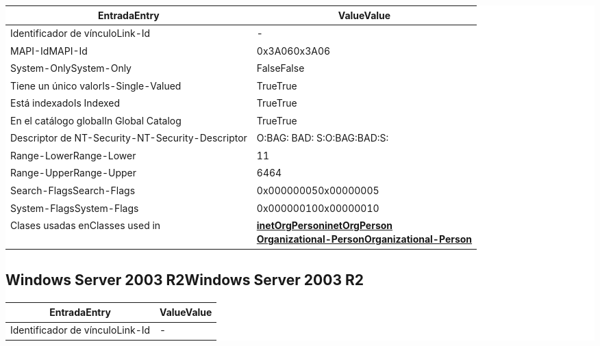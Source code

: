 

| <span data-ttu-id="deffd-158">Entrada</span><span class="sxs-lookup"><span data-stu-id="deffd-158">Entry</span></span> | <span data-ttu-id="deffd-159">Value</span><span class="sxs-lookup"><span data-stu-id="deffd-159">Value</span></span> |
|------------------------|------------------------------------------------------------------------------------------------------------------------|
| <span data-ttu-id="deffd-160">Identificador de vínculo</span><span class="sxs-lookup"><span data-stu-id="deffd-160">Link-Id</span></span>                | \-                                                                                                                     |
| <span data-ttu-id="deffd-161">MAPI-Id</span><span class="sxs-lookup"><span data-stu-id="deffd-161">MAPI-Id</span></span>                | <span data-ttu-id="deffd-162">0x3A06</span><span class="sxs-lookup"><span data-stu-id="deffd-162">0x3A06</span></span>                                                                                                                 |
| <span data-ttu-id="deffd-163">System-Only</span><span class="sxs-lookup"><span data-stu-id="deffd-163">System-Only</span></span>            | <span data-ttu-id="deffd-164">False</span><span class="sxs-lookup"><span data-stu-id="deffd-164">False</span></span>                                                                                                                  |
| <span data-ttu-id="deffd-165">Tiene un único valor</span><span class="sxs-lookup"><span data-stu-id="deffd-165">Is-Single-Valued</span></span>       | <span data-ttu-id="deffd-166">True</span><span class="sxs-lookup"><span data-stu-id="deffd-166">True</span></span>                                                                                                                   |
| <span data-ttu-id="deffd-167">Está indexado</span><span class="sxs-lookup"><span data-stu-id="deffd-167">Is Indexed</span></span>             | <span data-ttu-id="deffd-168">True</span><span class="sxs-lookup"><span data-stu-id="deffd-168">True</span></span>                                                                                                                   |
| <span data-ttu-id="deffd-169">En el catálogo global</span><span class="sxs-lookup"><span data-stu-id="deffd-169">In Global Catalog</span></span>      | <span data-ttu-id="deffd-170">True</span><span class="sxs-lookup"><span data-stu-id="deffd-170">True</span></span>                                                                                                                   |
| <span data-ttu-id="deffd-171">Descriptor de NT-Security-</span><span class="sxs-lookup"><span data-stu-id="deffd-171">NT-Security-Descriptor</span></span> | <span data-ttu-id="deffd-172">O:BAG: BAD: S:</span><span class="sxs-lookup"><span data-stu-id="deffd-172">O:BAG:BAD:S:</span></span>                                                                                                           |
| <span data-ttu-id="deffd-173">Range-Lower</span><span class="sxs-lookup"><span data-stu-id="deffd-173">Range-Lower</span></span>            | <span data-ttu-id="deffd-174">1</span><span class="sxs-lookup"><span data-stu-id="deffd-174">1</span></span>                                                                                                                      |
| <span data-ttu-id="deffd-175">Range-Upper</span><span class="sxs-lookup"><span data-stu-id="deffd-175">Range-Upper</span></span>            | <span data-ttu-id="deffd-176">64</span><span class="sxs-lookup"><span data-stu-id="deffd-176">64</span></span>                                                                                                                     |
| <span data-ttu-id="deffd-177">Search-Flags</span><span class="sxs-lookup"><span data-stu-id="deffd-177">Search-Flags</span></span>           | <span data-ttu-id="deffd-178">0x00000005</span><span class="sxs-lookup"><span data-stu-id="deffd-178">0x00000005</span></span>                                                                                                             |
| <span data-ttu-id="deffd-179">System-Flags</span><span class="sxs-lookup"><span data-stu-id="deffd-179">System-Flags</span></span>           | <span data-ttu-id="deffd-180">0x00000010</span><span class="sxs-lookup"><span data-stu-id="deffd-180">0x00000010</span></span>                                                                                                             |
| <span data-ttu-id="deffd-181">Clases usadas en</span><span class="sxs-lookup"><span data-stu-id="deffd-181">Classes used in</span></span>        | [<span data-ttu-id="deffd-182">**inetOrgPerson**</span><span class="sxs-lookup"><span data-stu-id="deffd-182">**inetOrgPerson**</span></span>](c-inetorgperson.md)<br/> [<span data-ttu-id="deffd-183">**Organizational-Person**</span><span class="sxs-lookup"><span data-stu-id="deffd-183">**Organizational-Person**</span></span>](c-organizationalperson.md)<br/> |



## <a name="windows-server-2003-r2"></a><span data-ttu-id="deffd-184">Windows Server 2003 R2</span><span class="sxs-lookup"><span data-stu-id="deffd-184">Windows Server 2003 R2</span></span>



| <span data-ttu-id="deffd-185">Entrada</span><span class="sxs-lookup"><span data-stu-id="deffd-185">Entry</span></span> | <span data-ttu-id="deffd-186">Value</span><span class="sxs-lookup"><span data-stu-id="deffd-186">Value</span></span> |
|------------------------|------------------------------------------------------------------------------------------------------------------------|
| <span data-ttu-id="deffd-187">Identificador de vínculo</span><span class="sxs-lookup"><span data-stu-id="deffd-187">Link-Id</span></span>                | \-                                                                                                                     |